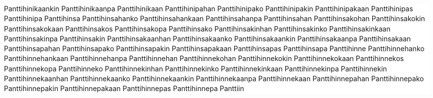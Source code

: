 Panttihinikaankin
Panttihinikaanpa
Panttihinikaan
Panttihinipahan
Panttihinipako
Panttihinipakin
Panttihinipakaan
Panttihinipas
Panttihinipa
Panttihinsa
Panttihinsahanko
Panttihinsahankaan
Panttihinsahanpa
Panttihinsahan
Panttihinsakohan
Panttihinsakokin
Panttihinsakokaan
Panttihinsakos
Panttihinsakopa
Panttihinsako
Panttihinsakinhan
Panttihinsakinko
Panttihinsakinkaan
Panttihinsakinpa
Panttihinsakin
Panttihinsakaanhan
Panttihinsakaanko
Panttihinsakaankin
Panttihinsakaanpa
Panttihinsakaan
Panttihinsapahan
Panttihinsapako
Panttihinsapakin
Panttihinsapakaan
Panttihinsapas
Panttihinsapa
Panttihinne
Panttihinnehanko
Panttihinnehankaan
Panttihinnehanpa
Panttihinnehan
Panttihinnekohan
Panttihinnekokin
Panttihinnekokaan
Panttihinnekos
Panttihinnekopa
Panttihinneko
Panttihinnekinhan
Panttihinnekinko
Panttihinnekinkaan
Panttihinnekinpa
Panttihinnekin
Panttihinnekaanhan
Panttihinnekaanko
Panttihinnekaankin
Panttihinnekaanpa
Panttihinnekaan
Panttihinnepahan
Panttihinnepako
Panttihinnepakin
Panttihinnepakaan
Panttihinnepas
Panttihinnepa
Panttiin